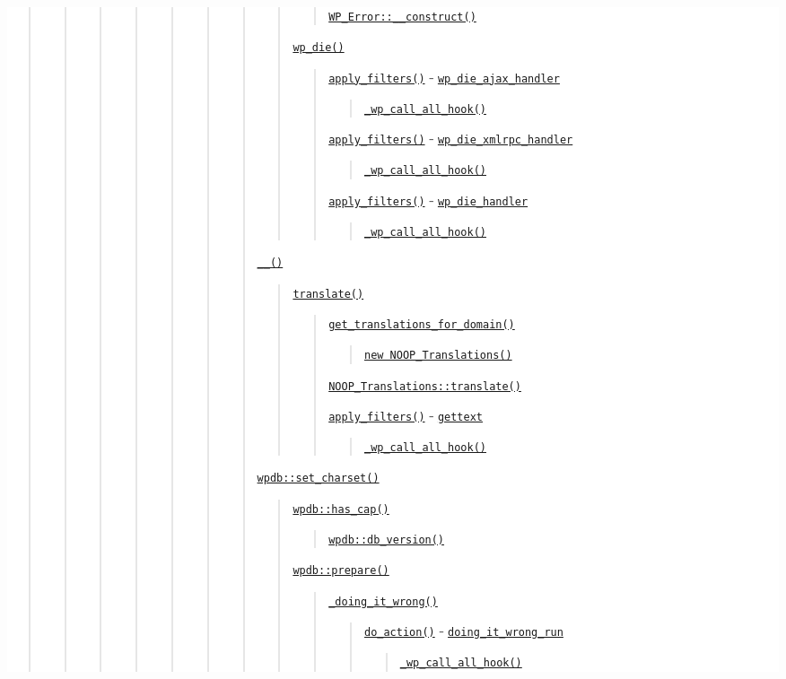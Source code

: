 >>>>>>>> 
>>>>>>>>> [`WP_Error::__construct()`](https://developer.wordpress.org/reference/classes/wp_error/__construct/)
>>>>>>>> 
>>>>>>>> [`wp_die()`](https://developer.wordpress.org/reference/functions/wp_die/)
>>>>>>>> 
>>>>>>>>> [`apply_filters()`](https://developer.wordpress.org/reference/functions/apply_filters/) - [`wp_die_ajax_handler`](https://developer.wordpress.org/reference/hooks/wp_die_ajax_handler/)
>>>>>>>>> 
>>>>>>>>>> [`_wp_call_all_hook()`](https://developer.wordpress.org/reference/functions/_wp_call_all_hook/)
>>>>>>>>> 
>>>>>>>>> [`apply_filters()`](https://developer.wordpress.org/reference/functions/apply_filters/) - [`wp_die_xmlrpc_handler`](https://developer.wordpress.org/reference/hooks/wp_die_xmlrpc_handler/)
>>>>>>>>> 
>>>>>>>>>> [`_wp_call_all_hook()`](https://developer.wordpress.org/reference/functions/_wp_call_all_hook/)
>>>>>>>>> 
>>>>>>>>> [`apply_filters()`](https://developer.wordpress.org/reference/functions/apply_filters/) - [`wp_die_handler`](https://developer.wordpress.org/reference/hooks/wp_die_handler/)
>>>>>>>>> 
>>>>>>>>>> [`_wp_call_all_hook()`](https://developer.wordpress.org/reference/functions/_wp_call_all_hook/)
>>>>>>> 
>>>>>>> [`__()`](https://developer.wordpress.org/reference/functions/__/)
>>>>>>> 
>>>>>>>> [`translate()`](https://developer.wordpress.org/reference/functions/translate/)
>>>>>>>> 
>>>>>>>>> [`get_translations_for_domain()`](https://developer.wordpress.org/reference/functions/get_translations_for_domain/)
>>>>>>>>> 
>>>>>>>>>> [`new NOOP_Translations()`](https://developer.wordpress.org/reference/classes/noop_translations/)
>>>>>>>>> 
>>>>>>>>> [`NOOP_Translations::translate()`](https://developer.wordpress.org/reference/classes/noop_translations/translate/)
>>>>>>>>> 
>>>>>>>>> [`apply_filters()`](https://developer.wordpress.org/reference/functions/apply_filters/) - [`gettext`](https://developer.wordpress.org/reference/hooks/gettext/)
>>>>>>>>> 
>>>>>>>>>> [`_wp_call_all_hook()`](https://developer.wordpress.org/reference/functions/_wp_call_all_hook/)
>>>>>>> 
>>>>>>> [`wpdb::set_charset()`](https://developer.wordpress.org/reference/classes/wpdb/set_charset/)
>>>>>>> 
>>>>>>>> [`wpdb::has_cap()`](https://developer.wordpress.org/reference/classes/wpdb/has_cap/)
>>>>>>>> 
>>>>>>>>> [`wpdb::db_version()`](https://developer.wordpress.org/reference/classes/wpdb/db_version/)
>>>>>>>> 
>>>>>>>> [`wpdb::prepare()`](https://developer.wordpress.org/reference/classes/wpdb/prepare/)
>>>>>>>> 
>>>>>>>>> [`_doing_it_wrong()`](https://developer.wordpress.org/reference/functions/_doing_it_wrong/)
>>>>>>>>> 
>>>>>>>>>> [`do_action()`](https://developer.wordpress.org/reference/functions/do_action/) - [`doing_it_wrong_run`](https://developer.wordpress.org/reference/hooks/doing_it_wrong_run/)
>>>>>>>>>> 
>>>>>>>>>>> [`_wp_call_all_hook()`](https://developer.wordpress.org/reference/functions/_wp_call_all_hook/)
>>>>>>>>>> 